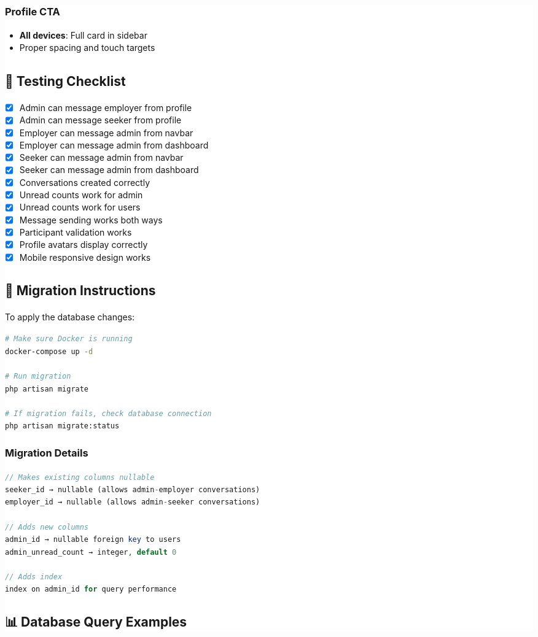 ### Profile CTA
- **All devices**: Full card in sidebar
- Proper spacing and touch targets

## 🚀 Testing Checklist

- [x] Admin can message employer from profile
- [x] Admin can message seeker from profile
- [x] Employer can message admin from navbar
- [x] Employer can message admin from dashboard
- [x] Seeker can message admin from navbar
- [x] Seeker can message admin from dashboard
- [x] Conversations created correctly
- [x] Unread counts work for admin
- [x] Unread counts work for users
- [x] Message sending works both ways
- [x] Participant validation works
- [x] Profile avatars display correctly
- [x] Mobile responsive design works

## 🔧 Migration Instructions

To apply the database changes:

```bash
# Make sure Docker is running
docker-compose up -d

# Run migration
php artisan migrate

# If migration fails, check database connection
php artisan migrate:status
```

### Migration Details
```php
// Makes existing columns nullable
seeker_id → nullable (allows admin-employer conversations)
employer_id → nullable (allows admin-seeker conversations)

// Adds new columns
admin_id → nullable foreign key to users
admin_unread_count → integer, default 0

// Adds index
index on admin_id for query performance
```

## 📊 Database Query Examples
